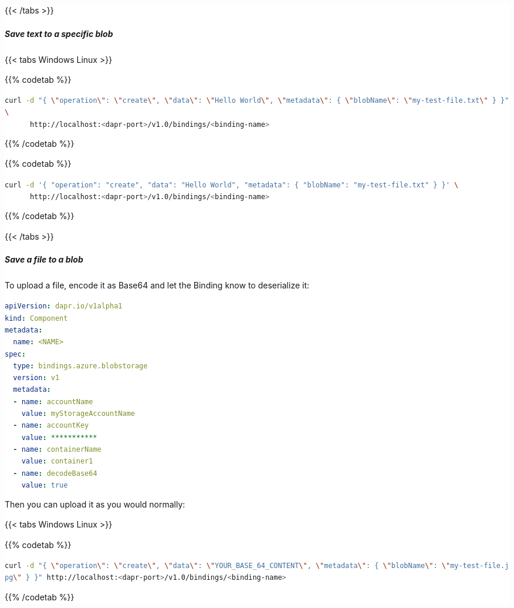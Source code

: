 {{< /tabs >}}

##### Save text to a specific blob

{{< tabs Windows Linux >}}

  {{% codetab %}}
  ```bash
  curl -d "{ \"operation\": \"create\", \"data\": \"Hello World\", \"metadata\": { \"blobName\": \"my-test-file.txt\" } }" \
        http://localhost:<dapr-port>/v1.0/bindings/<binding-name>
  ```
  {{% /codetab %}}

  {{% codetab %}}
  ```bash
  curl -d '{ "operation": "create", "data": "Hello World", "metadata": { "blobName": "my-test-file.txt" } }' \
        http://localhost:<dapr-port>/v1.0/bindings/<binding-name>
  ```
  {{% /codetab %}}

{{< /tabs >}}


##### Save a file to a blob

To upload a file, encode it as Base64 and let the Binding know to deserialize it:

```yaml
apiVersion: dapr.io/v1alpha1
kind: Component
metadata:
  name: <NAME>
spec:
  type: bindings.azure.blobstorage
  version: v1
  metadata:
  - name: accountName
    value: myStorageAccountName
  - name: accountKey
    value: ***********
  - name: containerName
    value: container1
  - name: decodeBase64
    value: true
```

Then you can upload it as you would normally:

{{< tabs Windows Linux >}}

  {{% codetab %}}
  ```bash
  curl -d "{ \"operation\": \"create\", \"data\": \"YOUR_BASE_64_CONTENT\", \"metadata\": { \"blobName\": \"my-test-file.jpg\" } }" http://localhost:<dapr-port>/v1.0/bindings/<binding-name>
  ```
  {{% /codetab %}}
